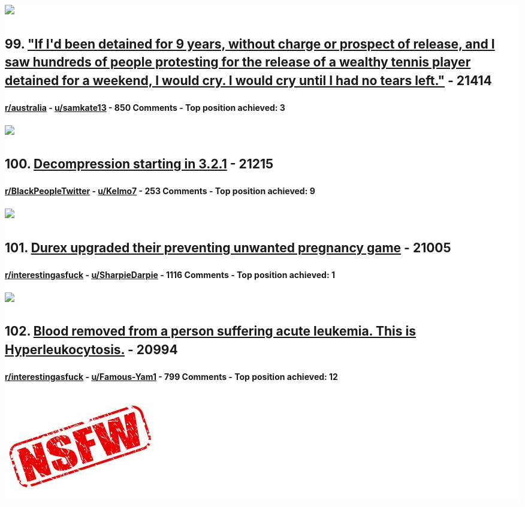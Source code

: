 <a href="https://v.redd.it/gg6zlwd2v1b81"><img src="https://b.thumbs.redditmedia.com/Uh0usLLFcuVhVdJO-Ailw9ZAMKMtqfTny_y5BP274JE.jpg"></img></a>

## 99. ["If I'd been detained for 9 years, without charge or prospect of release, and I saw hundreds of people protesting for the release of a wealthy tennis player detained for a weekend, I would cry. I would cry until I had no tears left."](http://reddit.com/r/australia/comments/s18m5t/if_id_been_detained_for_9_years_without_charge_or/) - 21414
#### [r/australia](http://reddit.com/r/australia) - [u/samkate13](http://reddit.com/u/samkate13) - 850 Comments - Top position achieved: 3

<a href="https://i.redd.it/so1t50tow0b81.jpg"><img src="https://b.thumbs.redditmedia.com/myUkYIznKzarWdR_GfFH3a5Guh1iJnEcTwddTUCbazs.jpg"></img></a>

## 100. [Decompression starting in 3.2.1](http://reddit.com/r/BlackPeopleTwitter/comments/s1oh3o/decompression_starting_in_321/) - 21215
#### [r/BlackPeopleTwitter](http://reddit.com/r/BlackPeopleTwitter) - [u/Kelmo7](http://reddit.com/u/Kelmo7) - 253 Comments - Top position achieved: 9

<a href="https://i.redd.it/emn34m99p4b81.png"><img src="https://a.thumbs.redditmedia.com/3cQFVpho1JVC1SxuoKkAIKmhVXJcBAtrkGuv8e5lsJ0.jpg"></img></a>

## 101. [Durex upgraded their preventing unwanted pregnancy game](http://reddit.com/r/interestingasfuck/comments/s1vkiu/durex_upgraded_their_preventing_unwanted/) - 21005
#### [r/interestingasfuck](http://reddit.com/r/interestingasfuck) - [u/SharpieDarpie](http://reddit.com/u/SharpieDarpie) - 1116 Comments - Top position achieved: 1

<a href="https://v.redd.it/l6am26gpa6b81"><img src="https://b.thumbs.redditmedia.com/-3WwCiM6cGsbYZK4BaI-wmg0elA1X_5h2C5GyMGMzfc.jpg"></img></a>

## 102. [Blood removed from a person suffering acute leukemia. This is Hyperleukocytosis.](http://reddit.com/r/interestingasfuck/comments/s1lle9/blood_removed_from_a_person_suffering_acute/) - 20994
#### [r/interestingasfuck](http://reddit.com/r/interestingasfuck) - [u/Famous-Yam1](http://reddit.com/u/Famous-Yam1) - 799 Comments - Top position achieved: 12

<a href="https://i.redd.it/g22zv41k34b81.jpg"><img src="https://github.com/mgerb/top-of-reddit/raw/master/nsfw.jpg"></img></a>
